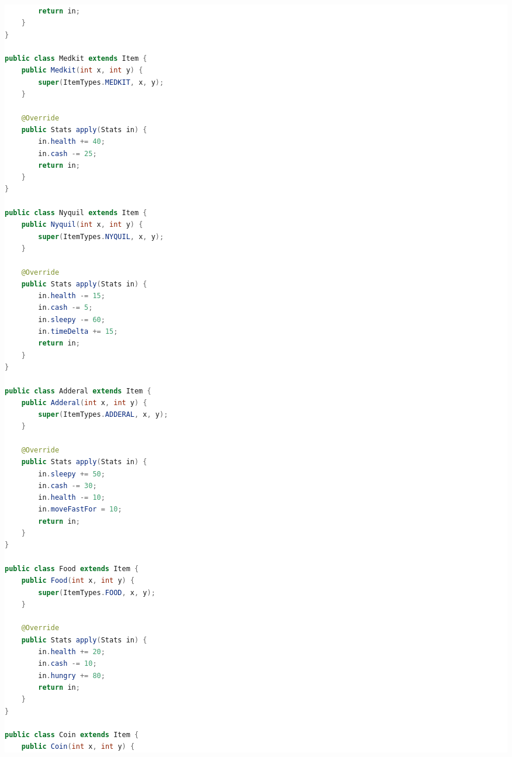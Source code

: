 ```java
        return in;
    }
}

public class Medkit extends Item {
    public Medkit(int x, int y) {
        super(ItemTypes.MEDKIT, x, y);
    }

    @Override
    public Stats apply(Stats in) {
        in.health += 40;
        in.cash -= 25;
        return in;
    }
}

public class Nyquil extends Item {
    public Nyquil(int x, int y) {
        super(ItemTypes.NYQUIL, x, y);
    }

    @Override
    public Stats apply(Stats in) {
        in.health -= 15;
        in.cash -= 5;
        in.sleepy -= 60;
        in.timeDelta += 15;
        return in;
    }
}

public class Adderal extends Item {
    public Adderal(int x, int y) {
        super(ItemTypes.ADDERAL, x, y);
    }

    @Override
    public Stats apply(Stats in) {
        in.sleepy += 50;
        in.cash -= 30;
        in.health -= 10;
        in.moveFastFor = 10;
        return in;
    }
}

public class Food extends Item {
    public Food(int x, int y) {
        super(ItemTypes.FOOD, x, y);
    }

    @Override
    public Stats apply(Stats in) {
        in.health += 20;
        in.cash -= 10;
        in.hungry += 80;
        return in;
    }
}

public class Coin extends Item {
    public Coin(int x, int y) {
```